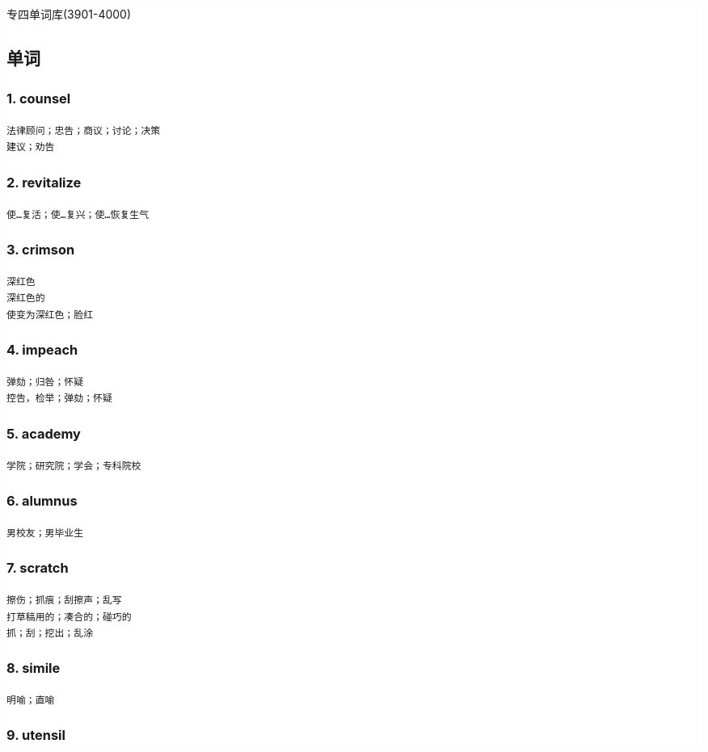 专四单词库(3901-4000)

## 单词

### 1. counsel

```
法律顾问；忠告；商议；讨论；决策
建议；劝告
```
### 2. revitalize

```
使…复活；使…复兴；使…恢复生气
```
### 3. crimson

```
深红色
深红色的
使变为深红色；脸红
```
### 4. impeach

```
弹劾；归咎；怀疑
控告，检举；弹劾；怀疑
```
### 5. academy

```
学院；研究院；学会；专科院校
```
### 6. alumnus

```
男校友；男毕业生
```
### 7. scratch

```
擦伤；抓痕；刮擦声；乱写
打草稿用的；凑合的；碰巧的
抓；刮；挖出；乱涂
```
### 8. simile

```
明喻；直喻
```
### 9. utensil
